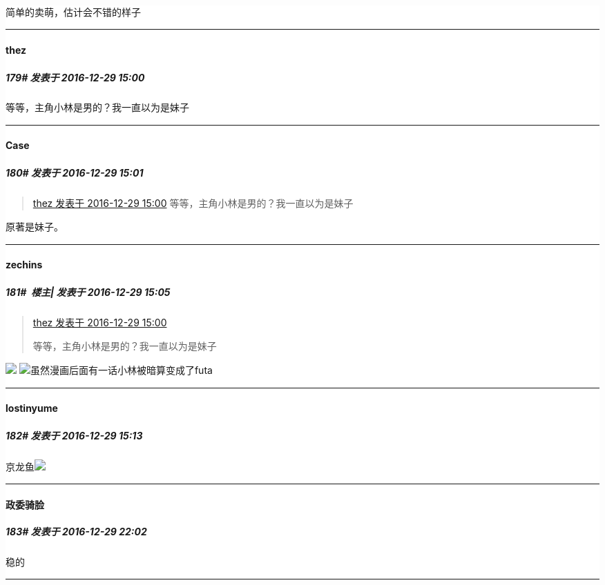 简单的卖萌，估计会不错的样子


-----

####  thez  
##### 179#       发表于 2016-12-29 15:00


等等，主角小林是男的？我一直以为是妹子


-----

####  Case  
##### 180#       发表于 2016-12-29 15:01


<blockquote><a href="httphttps://bbs.saraba1st.com/2b/forum.php?mod=redirect&amp;amp;goto=findpost&amp;amp;pid=34636616&amp;amp;ptid=1342029" target="_blank">thez 发表于 2016-12-29 15:00</a>
等等，主角小林是男的？我一直以为是妹子</blockquote>
原著是妹子。


-----

####  zechins  
##### 181#         楼主| 发表于 2016-12-29 15:05


<blockquote><a href="httphttps://bbs.saraba1st.com/2b/forum.php?mod=redirect&amp;goto=findpost&amp;pid=34636616&amp;ptid=1342029" target="_blank">thez 发表于 2016-12-29 15:00</a>

等等，主角小林是男的？我一直以为是妹子</blockquote>
<img src="http://ww1.sinaimg.cn/large/006i4dIOjw1fb7obiu6mrj30ab0dyq41.jpg" referrerpolicy="no-referrer">
<img src="https://static.saraba1st.com/image/smiley/face/170.gif" referrerpolicy="no-referrer">虽然漫画后面有一话小林被暗算变成了futa


-----

####  lostinyume  
##### 182#       发表于 2016-12-29 15:13


京龙鱼<img src="https://static.saraba1st.com/image/smiley/nq/010.gif" referrerpolicy="no-referrer">


-----

####  政委骑脸  
##### 183#       发表于 2016-12-29 22:02


稳的


-----
